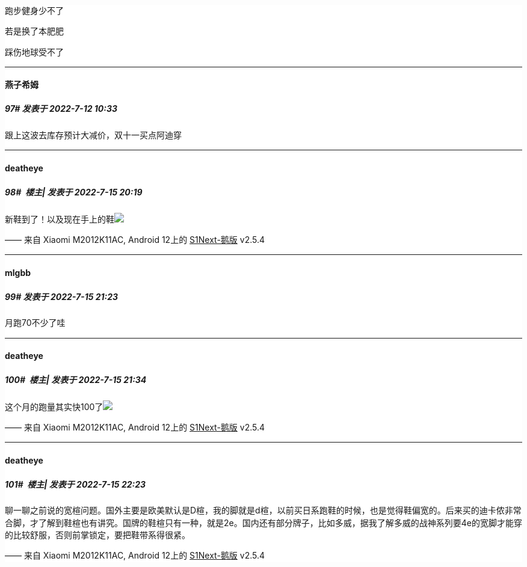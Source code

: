 跑步健身少不了

若是换了本肥肥

踩伤地球受不了



*****

####  燕子希姆  
##### 97#       发表于 2022-7-12 10:33

跟上这波去库存预计大减价，双十一买点阿迪穿



*****

####  deatheye  
##### 98#         楼主| 发表于 2022-7-15 20:19

新鞋到了！以及现在手上的鞋<img src="https://p.sda1.dev/6/254faa656f4b6861080f0b7a0ee4b714/CMP_20220715201905372.jpg" referrerpolicy="no-referrer">

—— 来自 Xiaomi M2012K11AC, Android 12上的 [S1Next-鹅版](https://github.com/ykrank/S1-Next/releases) v2.5.4



*****

####  mlgbb  
##### 99#       发表于 2022-7-15 21:23

月跑70不少了哇



*****

####  deatheye  
##### 100#         楼主| 发表于 2022-7-15 21:34

这个月的跑量其实快100了<img src="https://p.sda1.dev/6/b8dcdb20acf56ebfcff7f688709590aa/CMP_20220715213427373.png" referrerpolicy="no-referrer">

—— 来自 Xiaomi M2012K11AC, Android 12上的 [S1Next-鹅版](https://github.com/ykrank/S1-Next/releases) v2.5.4



*****

####  deatheye  
##### 101#         楼主| 发表于 2022-7-15 22:23

聊一聊之前说的宽楦问题。国外主要是欧美默认是D楦，我的脚就是d楦，以前买日系跑鞋的时候，也是觉得鞋偏宽的。后来买的迪卡侬非常合脚，才了解到鞋楦也有讲究。国牌的鞋楦只有一种，就是2e。国内还有部分牌子，比如多威，据我了解多威的战神系列要4e的宽脚才能穿的比较舒服，否则前掌锁定，要把鞋带系得很紧。

—— 来自 Xiaomi M2012K11AC, Android 12上的 [S1Next-鹅版](https://github.com/ykrank/S1-Next/releases) v2.5.4
